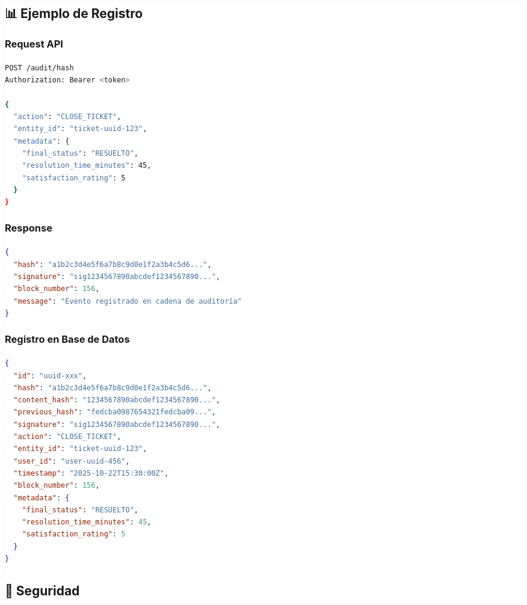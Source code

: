 ## 📊 Ejemplo de Registro

### Request API
```bash
POST /audit/hash
Authorization: Bearer <token>

{
  "action": "CLOSE_TICKET",
  "entity_id": "ticket-uuid-123",
  "metadata": {
    "final_status": "RESUELTO",
    "resolution_time_minutes": 45,
    "satisfaction_rating": 5
  }
}
```

### Response
```json
{
  "hash": "a1b2c3d4e5f6a7b8c9d0e1f2a3b4c5d6...",
  "signature": "sig1234567890abcdef1234567890...",
  "block_number": 156,
  "message": "Evento registrado en cadena de auditoría"
}
```

### Registro en Base de Datos
```json
{
  "id": "uuid-xxx",
  "hash": "a1b2c3d4e5f6a7b8c9d0e1f2a3b4c5d6...",
  "content_hash": "1234567890abcdef1234567890...",
  "previous_hash": "fedcba0987654321fedcba09...",
  "signature": "sig1234567890abcdef1234567890...",
  "action": "CLOSE_TICKET",
  "entity_id": "ticket-uuid-123",
  "user_id": "user-uuid-456",
  "timestamp": "2025-10-22T15:30:00Z",
  "block_number": 156,
  "metadata": {
    "final_status": "RESUELTO",
    "resolution_time_minutes": 45,
    "satisfaction_rating": 5
  }
}
```

## 🔐 Seguridad
